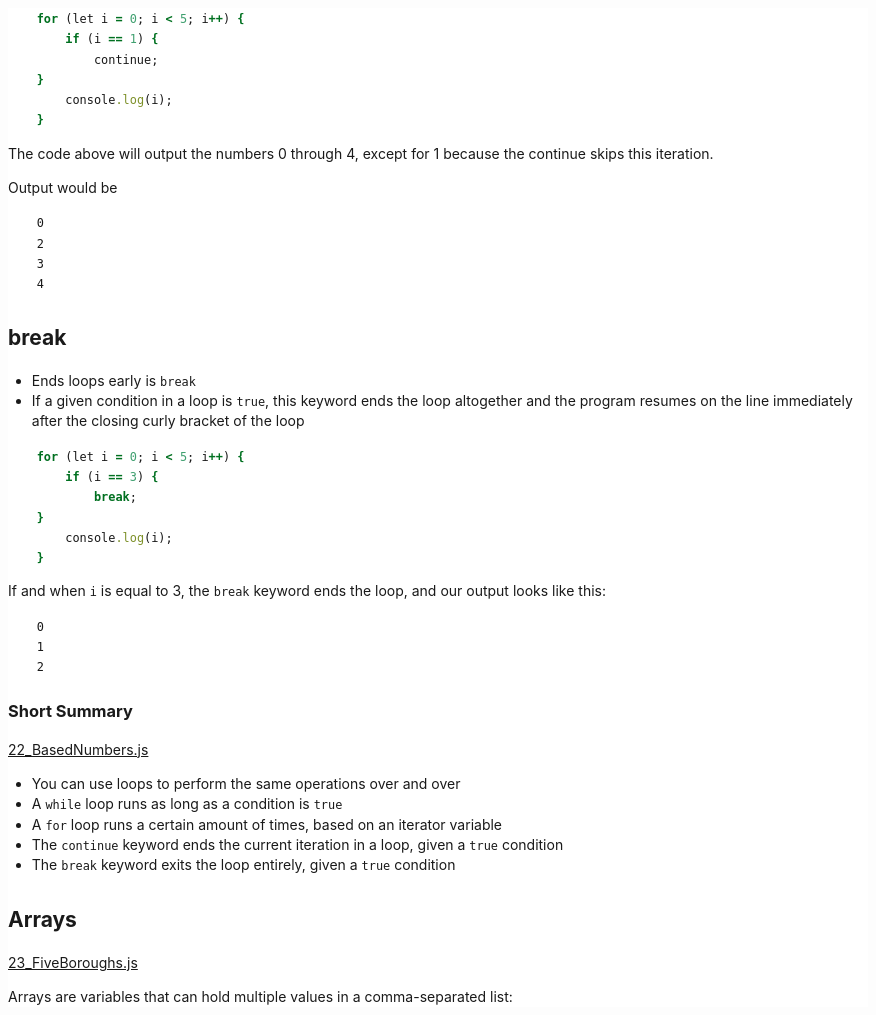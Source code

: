```ruby
    for (let i = 0; i < 5; i++) {
        if (i == 1) {
            continue;
    }
        console.log(i);
    }
```
The code above will output the numbers 0 through 4, except for 1 because the continue skips this iteration.

Output would be

        0
        2
        3
        4

## break

- Ends loops early is ``break``
- If a given condition in a loop is ``true``, this keyword ends the loop altogether and the program resumes on the line immediately after the closing curly bracket of the loop

```ruby
    for (let i = 0; i < 5; i++) {
        if (i == 3) {
            break;
    }
        console.log(i);
    }
```

If and when ``i`` is equal to 3, the ``break`` keyword ends the loop, and our output looks like this:

        0
        1
        2

### Short Summary

[22_BasedNumbers.js]()

- You can use loops to perform the same operations over and over
- A ``while`` loop runs as long as a condition is ``true``
- A ``for`` loop runs a certain amount of times, based on an iterator variable
- The ``continue`` keyword ends the current iteration in a loop, given a ``true`` condition
- The ``break`` keyword exits the loop entirely, given a ``true`` condition

## Arrays

[23_FiveBoroughs.js]()

Arrays are variables that can hold multiple values in a comma-separated list:

